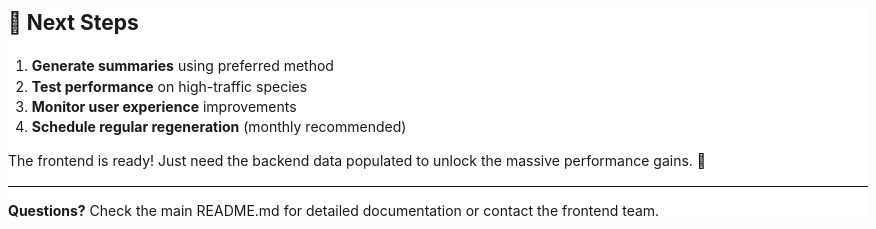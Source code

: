 ## 🚀 Next Steps

1. **Generate summaries** using preferred method
2. **Test performance** on high-traffic species
3. **Monitor user experience** improvements
4. **Schedule regular regeneration** (monthly recommended)

The frontend is ready! Just need the backend data populated to unlock the massive performance gains. 🎉

---

**Questions?** Check the main README.md for detailed documentation or contact the frontend team.